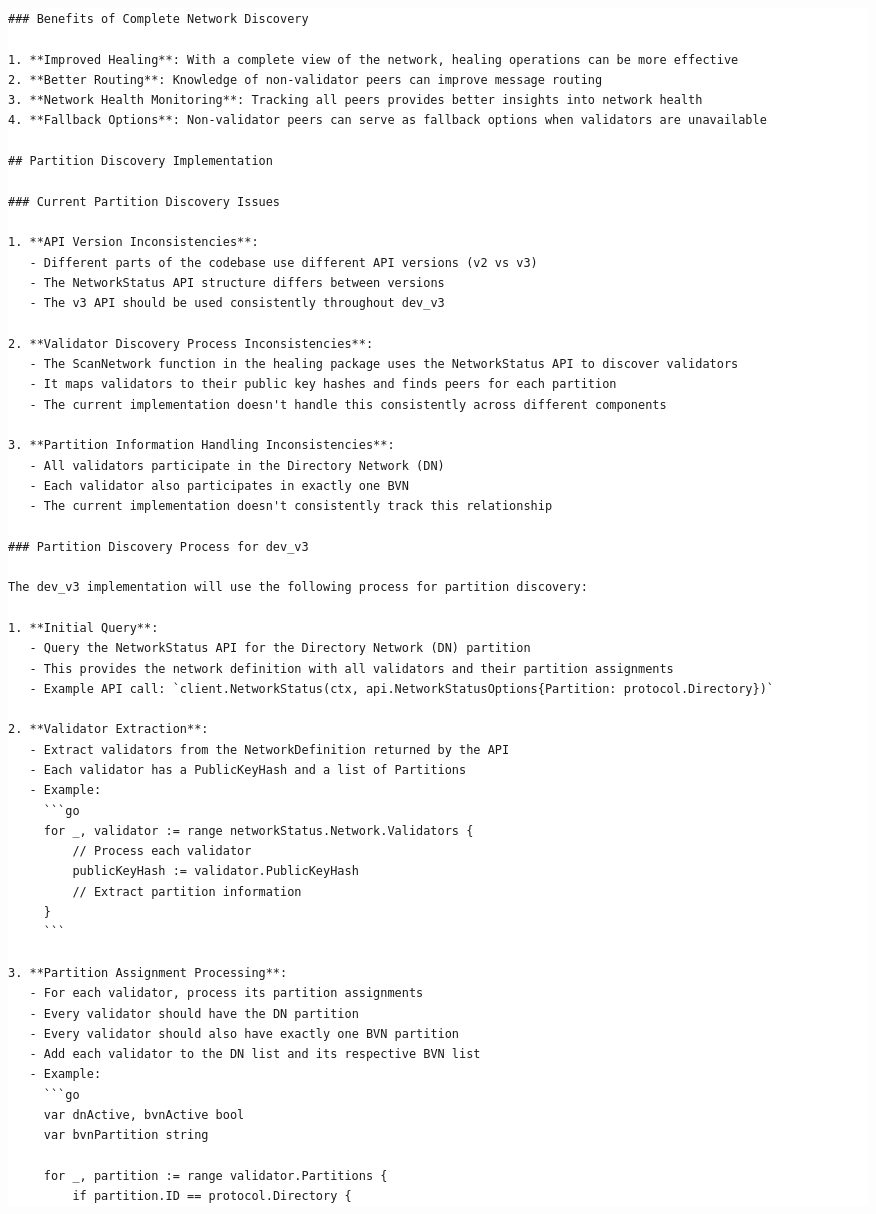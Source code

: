 ```
### Benefits of Complete Network Discovery

1. **Improved Healing**: With a complete view of the network, healing operations can be more effective
2. **Better Routing**: Knowledge of non-validator peers can improve message routing
3. **Network Health Monitoring**: Tracking all peers provides better insights into network health
4. **Fallback Options**: Non-validator peers can serve as fallback options when validators are unavailable

## Partition Discovery Implementation

### Current Partition Discovery Issues

1. **API Version Inconsistencies**:
   - Different parts of the codebase use different API versions (v2 vs v3)
   - The NetworkStatus API structure differs between versions
   - The v3 API should be used consistently throughout dev_v3

2. **Validator Discovery Process Inconsistencies**:
   - The ScanNetwork function in the healing package uses the NetworkStatus API to discover validators
   - It maps validators to their public key hashes and finds peers for each partition
   - The current implementation doesn't handle this consistently across different components

3. **Partition Information Handling Inconsistencies**:
   - All validators participate in the Directory Network (DN)
   - Each validator also participates in exactly one BVN
   - The current implementation doesn't consistently track this relationship

### Partition Discovery Process for dev_v3

The dev_v3 implementation will use the following process for partition discovery:

1. **Initial Query**:
   - Query the NetworkStatus API for the Directory Network (DN) partition
   - This provides the network definition with all validators and their partition assignments
   - Example API call: `client.NetworkStatus(ctx, api.NetworkStatusOptions{Partition: protocol.Directory})`

2. **Validator Extraction**:
   - Extract validators from the NetworkDefinition returned by the API
   - Each validator has a PublicKeyHash and a list of Partitions
   - Example: 
     ```go
     for _, validator := range networkStatus.Network.Validators {
         // Process each validator
         publicKeyHash := validator.PublicKeyHash
         // Extract partition information
     }
     ```

3. **Partition Assignment Processing**:
   - For each validator, process its partition assignments
   - Every validator should have the DN partition
   - Every validator should also have exactly one BVN partition
   - Add each validator to the DN list and its respective BVN list
   - Example:
     ```go
     var dnActive, bvnActive bool
     var bvnPartition string
     
     for _, partition := range validator.Partitions {
         if partition.ID == protocol.Directory {
```